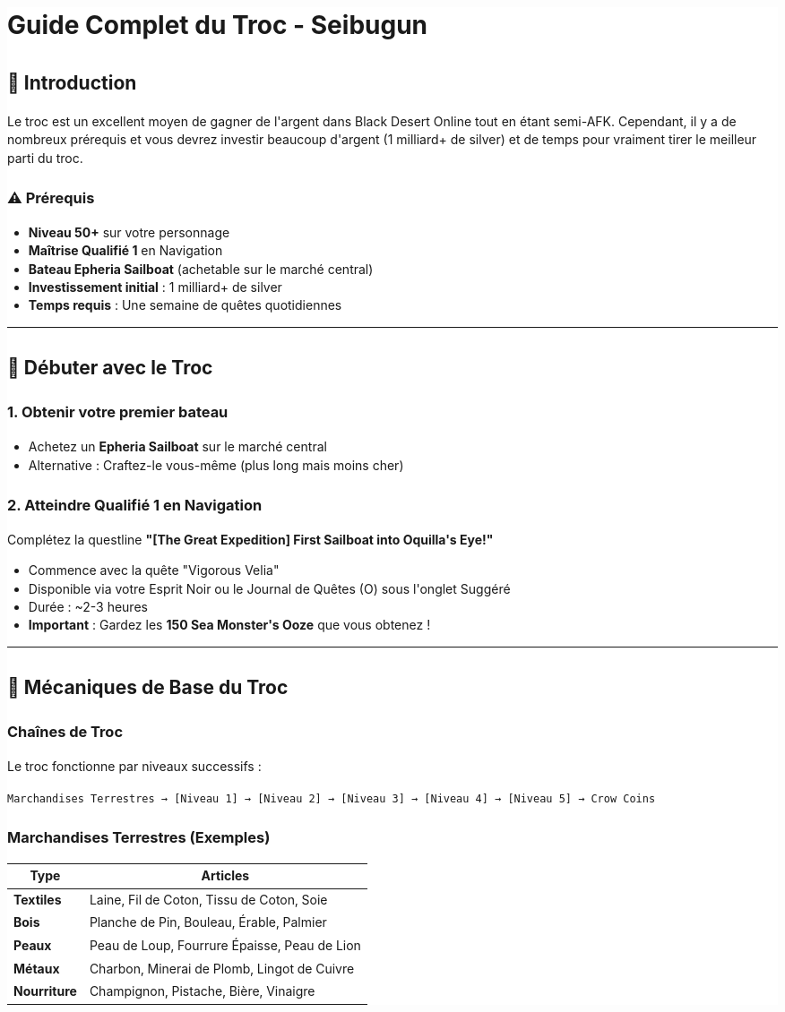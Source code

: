 # Guide Complet du Troc - Seibugun

## 📖 Introduction

Le troc est un excellent moyen de gagner de l'argent dans Black Desert Online tout en étant semi-AFK. Cependant, il y a de nombreux prérequis et vous devrez investir beaucoup d'argent (1 milliard+ de silver) et de temps pour vraiment tirer le meilleur parti du troc.

### ⚠️ Prérequis
- **Niveau 50+** sur votre personnage
- **Maîtrise Qualifié 1** en Navigation
- **Bateau Epheria Sailboat** (achetable sur le marché central)
- **Investissement initial** : 1 milliard+ de silver
- **Temps requis** : Une semaine de quêtes quotidiennes

---

## 🚀 Débuter avec le Troc

### 1. Obtenir votre premier bateau
- Achetez un **Epheria Sailboat** sur le marché central
- Alternative : Craftez-le vous-même (plus long mais moins cher)

### 2. Atteindre Qualifié 1 en Navigation
Complétez la questline **"[The Great Expedition] First Sailboat into Oquilla's Eye!"**
- Commence avec la quête "Vigorous Velia"
- Disponible via votre Esprit Noir ou le Journal de Quêtes (O) sous l'onglet Suggéré
- Durée : ~2-3 heures
- **Important** : Gardez les **150 Sea Monster's Ooze** que vous obtenez !

---

## 🔄 Mécaniques de Base du Troc

### Chaînes de Troc
Le troc fonctionne par niveaux successifs :

```
Marchandises Terrestres → [Niveau 1] → [Niveau 2] → [Niveau 3] → [Niveau 4] → [Niveau 5] → Crow Coins
```

### Marchandises Terrestres (Exemples)
| Type | Articles |
|------|----------|
| **Textiles** | Laine, Fil de Coton, Tissu de Coton, Soie |
| **Bois** | Planche de Pin, Bouleau, Érable, Palmier |
| **Peaux** | Peau de Loup, Fourrure Épaisse, Peau de Lion |
| **Métaux** | Charbon, Minerai de Plomb, Lingot de Cuivre |
| **Nourriture** | Champignon, Pistache, Bière, Vinaigre |
